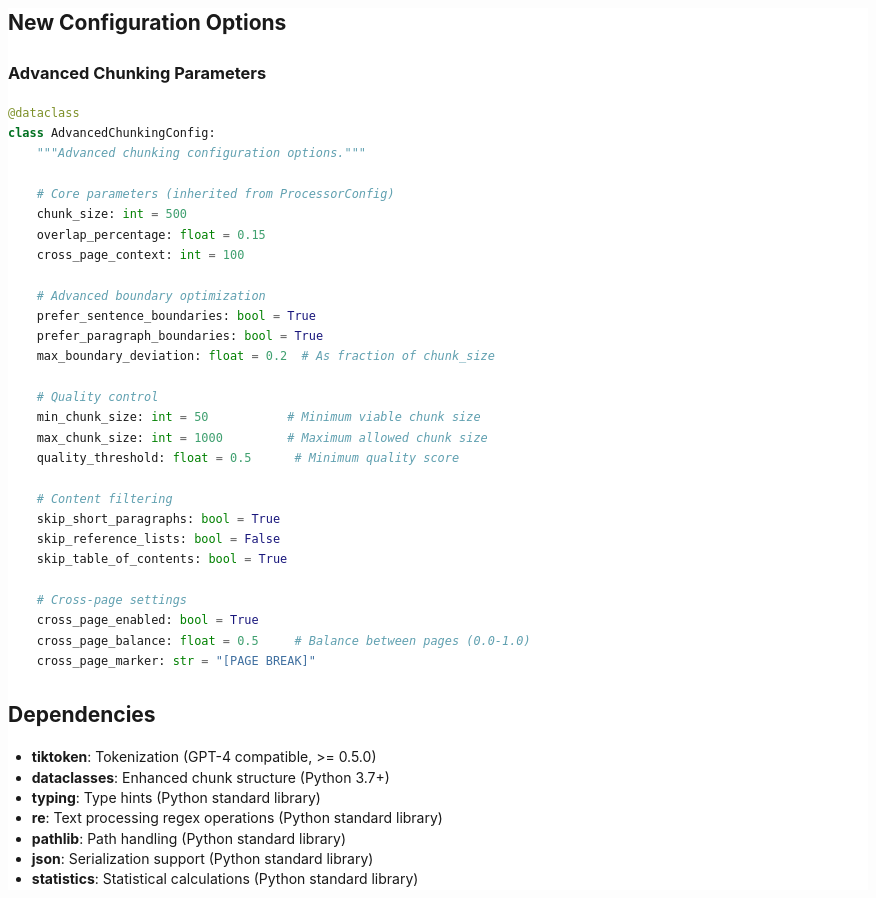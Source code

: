 ## New Configuration Options

### Advanced Chunking Parameters

```python
@dataclass
class AdvancedChunkingConfig:
    """Advanced chunking configuration options."""
    
    # Core parameters (inherited from ProcessorConfig)
    chunk_size: int = 500
    overlap_percentage: float = 0.15
    cross_page_context: int = 100
    
    # Advanced boundary optimization
    prefer_sentence_boundaries: bool = True
    prefer_paragraph_boundaries: bool = True
    max_boundary_deviation: float = 0.2  # As fraction of chunk_size
    
    # Quality control
    min_chunk_size: int = 50           # Minimum viable chunk size
    max_chunk_size: int = 1000         # Maximum allowed chunk size
    quality_threshold: float = 0.5      # Minimum quality score
    
    # Content filtering
    skip_short_paragraphs: bool = True
    skip_reference_lists: bool = False
    skip_table_of_contents: bool = True
    
    # Cross-page settings
    cross_page_enabled: bool = True
    cross_page_balance: float = 0.5     # Balance between pages (0.0-1.0)
    cross_page_marker: str = "[PAGE BREAK]"
```

## Dependencies

- **tiktoken**: Tokenization (GPT-4 compatible, >= 0.5.0)
- **dataclasses**: Enhanced chunk structure (Python 3.7+)
- **typing**: Type hints (Python standard library)
- **re**: Text processing regex operations (Python standard library)
- **pathlib**: Path handling (Python standard library)
- **json**: Serialization support (Python standard library)
- **statistics**: Statistical calculations (Python standard library)